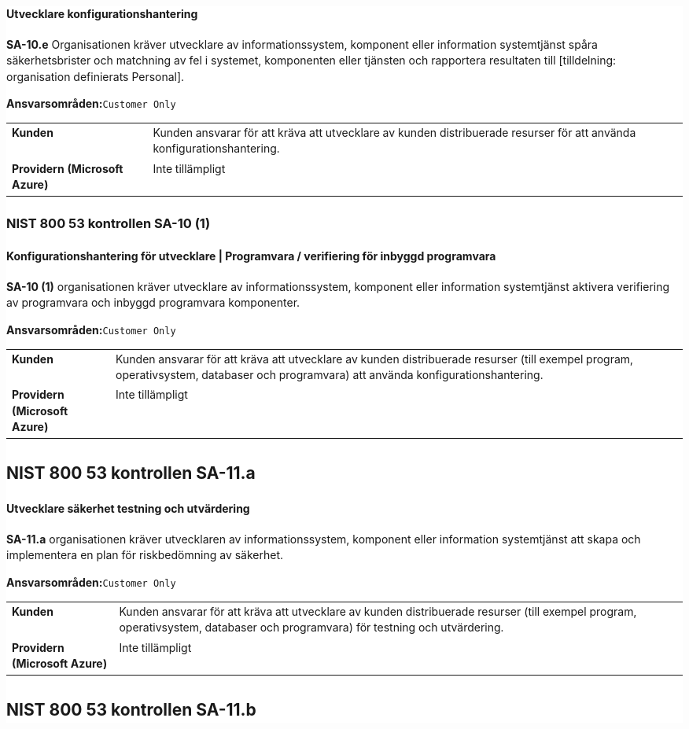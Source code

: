 #### <a name="developer-configuration-management"></a>Utvecklare konfigurationshantering

**SA-10.e** Organisationen kräver utvecklare av informationssystem, komponent eller information systemtjänst spåra säkerhetsbrister och matchning av fel i systemet, komponenten eller tjänsten och rapportera resultaten till [tilldelning: organisation definierats Personal].

**Ansvarsområden:**`Customer Only`

|||
|---|---|
| **Kunden** | Kunden ansvarar för att kräva att utvecklare av kunden distribuerade resurser för att använda konfigurationshantering. |
| **Providern (Microsoft Azure)** | Inte tillämpligt |


 ### <a name="nist-800-53-control-sa-10-1"></a>NIST 800 53 kontrollen SA-10 (1)

#### <a name="developer-configuration-management--software--firmware-integrity-verification"></a>Konfigurationshantering för utvecklare | Programvara / verifiering för inbyggd programvara

**SA-10 (1)** organisationen kräver utvecklare av informationssystem, komponent eller information systemtjänst aktivera verifiering av programvara och inbyggd programvara komponenter.

**Ansvarsområden:**`Customer Only`

|||
|---|---|
| **Kunden** | Kunden ansvarar för att kräva att utvecklare av kunden distribuerade resurser (till exempel program, operativsystem, databaser och programvara) att använda konfigurationshantering. |
| **Providern (Microsoft Azure)** | Inte tillämpligt |


 ## <a name="nist-800-53-control-sa-11a"></a>NIST 800 53 kontrollen SA-11.a

#### <a name="developer-security-testing-and-evaluation"></a>Utvecklare säkerhet testning och utvärdering

**SA-11.a** organisationen kräver utvecklaren av informationssystem, komponent eller information systemtjänst att skapa och implementera en plan för riskbedömning av säkerhet.

**Ansvarsområden:**`Customer Only`

|||
|---|---|
| **Kunden** | Kunden ansvarar för att kräva att utvecklare av kunden distribuerade resurser (till exempel program, operativsystem, databaser och programvara) för testning och utvärdering. |
| **Providern (Microsoft Azure)** | Inte tillämpligt |


 ## <a name="nist-800-53-control-sa-11b"></a>NIST 800 53 kontrollen SA-11.b

